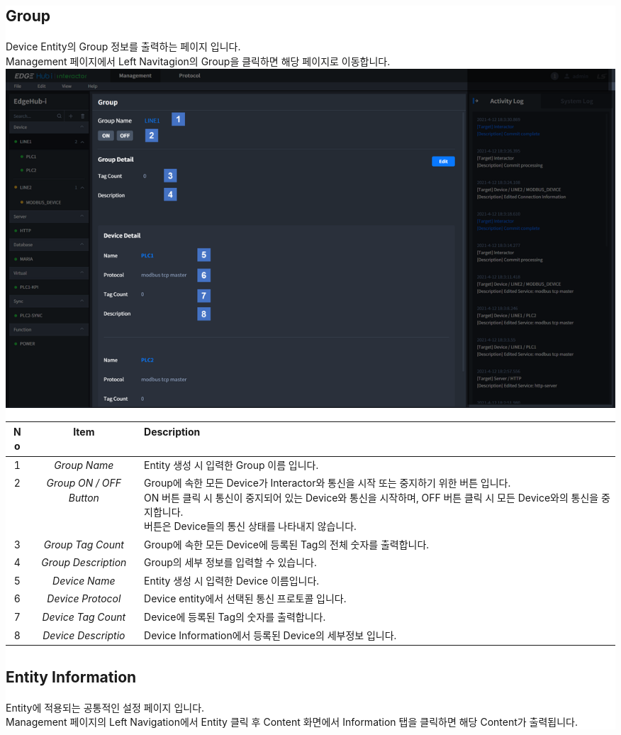## Group
Device Entity의 Group 정보를 출력하는 페이지 입니다.  
Management 페이지에서 Left Navitagion의 Group을 클릭하면 해당 페이지로 이동합니다.
<img src="../../img/web/group.png">

| No | Item | Description |
| :-: |:--:|:- |
| 1 | _Group Name_ | Entity 생성 시 입력한 Group 이름 입니다. |
| 2 | _Group ON / OFF Button_ | Group에 속한 모든 Device가 Interactor와 통신을 시작 또는 중지하기 위한 버튼 입니다.<br/>ON 버튼 클릭 시 통신이 중지되어 있는 Device와 통신을 시작하며, OFF 버튼 클릭 시 모든 Device와의 통신을 중지합니다.<br/>버튼은 Device들의 통신 상태를 나타내지 않습니다.<br/> |
| 3 | _Group Tag Count_ | Group에 속한 모든 Device에 등록된 Tag의 전체 숫자를 출력합니다. |
| 4 | _Group Description_ | Group의 세부 정보를 입력할 수 있습니다. |
| 5 | _Device Name_ | Entity 생성 시 입력한 Device 이름입니다. |
| 6 | _Device Protocol_ | Device entity에서 선택된 통신 프로토콜 입니다. |
| 7 | _Device Tag Count_ | Device에 등록된 Tag의 숫자를 출력합니다. |
| 8 | _Device Descriptio_ | Device Information에서 등록된 Device의 세부정보 입니다. |

## Entity Information
Entity에 적용되는 공통적인 설정 페이지 입니다.  
Management 페이지의 Left Navigation에서 Entity 클릭 후 Content 화면에서 Information 탭을 클릭하면 해당 Content가 출력됩니다.